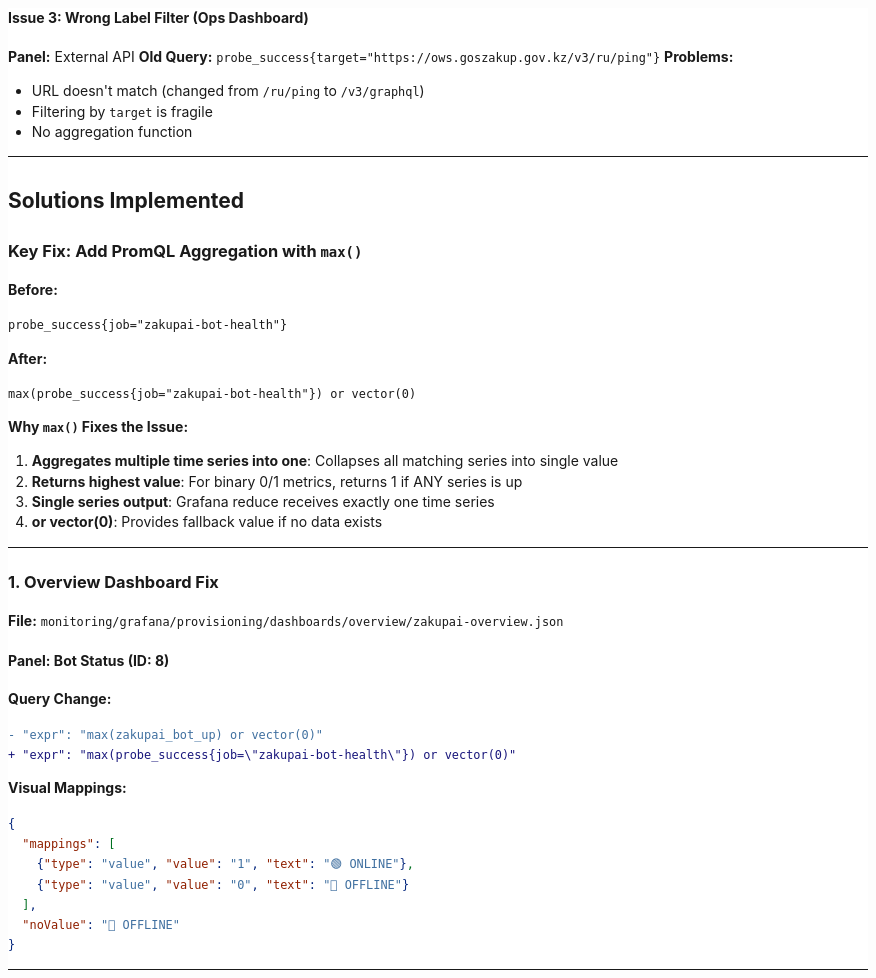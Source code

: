 
#### Issue 3: Wrong Label Filter (Ops Dashboard)
**Panel:** External API
**Old Query:** `probe_success{target="https://ows.goszakup.gov.kz/v3/ru/ping"}`
**Problems:**
- URL doesn't match (changed from `/ru/ping` to `/v3/graphql`)
- Filtering by `target` is fragile
- No aggregation function

---

## Solutions Implemented

### Key Fix: Add PromQL Aggregation with `max()`

**Before:**
```promql
probe_success{job="zakupai-bot-health"}
```

**After:**
```promql
max(probe_success{job="zakupai-bot-health"}) or vector(0)
```

**Why `max()` Fixes the Issue:**
1. **Aggregates multiple time series into one**: Collapses all matching series into single value
2. **Returns highest value**: For binary 0/1 metrics, returns 1 if ANY series is up
3. **Single series output**: Grafana reduce receives exactly one time series
4. **or vector(0)**: Provides fallback value if no data exists

---

### 1. Overview Dashboard Fix

**File:** `monitoring/grafana/provisioning/dashboards/overview/zakupai-overview.json`

#### Panel: Bot Status (ID: 8)

**Query Change:**
```diff
- "expr": "max(zakupai_bot_up) or vector(0)"
+ "expr": "max(probe_success{job=\"zakupai-bot-health\"}) or vector(0)"
```

**Visual Mappings:**
```json
{
  "mappings": [
    {"type": "value", "value": "1", "text": "🟢 ONLINE"},
    {"type": "value", "value": "0", "text": "🔴 OFFLINE"}
  ],
  "noValue": "🔴 OFFLINE"
}
```

---